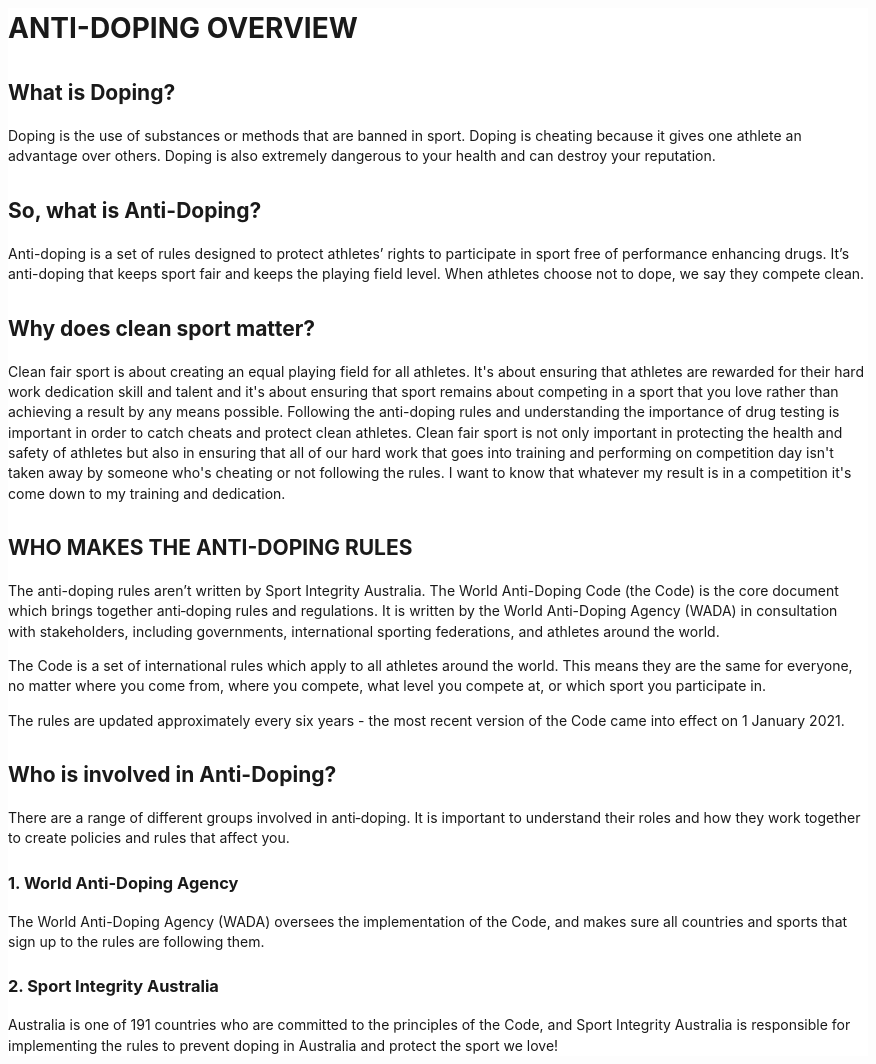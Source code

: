 # ANTI-DOPING OVERVIEW
## What is Doping?
Doping is the use of substances or methods that are banned in sport. Doping is cheating because it gives one athlete an advantage over others. Doping is also extremely dangerous to your health and can destroy your reputation.

## So, what is Anti-Doping?
Anti-doping is a set of rules designed to protect athletes’ rights to participate in sport free of performance enhancing drugs. It’s anti-doping that keeps sport fair and keeps the playing field level. When athletes choose not to dope, we say they compete clean.

## Why does clean sport matter?
Clean fair sport is about creating an equal playing field for all athletes. It's about ensuring that athletes are rewarded for their hard work dedication skill and talent and it's about ensuring that sport remains about competing in a sport that you love rather than achieving a result by any means possible. Following the anti-doping rules and understanding the importance of drug testing is important in order to catch cheats and protect clean athletes. Clean fair sport is not only important in protecting the health and safety of athletes but also in ensuring that all of our hard work that goes into training and performing on competition day isn't taken away by someone who's cheating or not following the rules. I want to know that whatever my result is in a competition it's come down to my training and dedication.

## WHO MAKES THE ANTI-DOPING RULES
The anti-doping rules aren’t written by Sport Integrity Australia. The World Anti-Doping Code (the Code) is the core document which brings together anti‑doping rules and regulations. It is written by the World Anti-Doping Agency (WADA) in consultation with stakeholders, including governments, international sporting federations, and athletes around the world.

The Code is a set of international rules which apply to all athletes around the world. This means they are the same for everyone, no matter where you come from, where you compete, what level you compete at, or which sport you participate in. 

The rules are updated approximately every six years - the most recent version of the Code came into effect on 1 January 2021.

## Who is involved in Anti-Doping?
There are a range of different groups involved in anti‑doping. It is important to understand their roles and how they work together to create policies and rules that affect you.

### 1. World Anti-Doping Agency
The World Anti-Doping Agency (WADA) oversees the implementation of the Code, and makes sure all countries and sports that sign up to the rules are following them.

### 2. Sport Integrity Australia
Australia is one of 191 countries who are committed to the principles of the Code, and Sport Integrity Australia is responsible for implementing the rules to prevent doping in Australia and protect the sport we love! 

